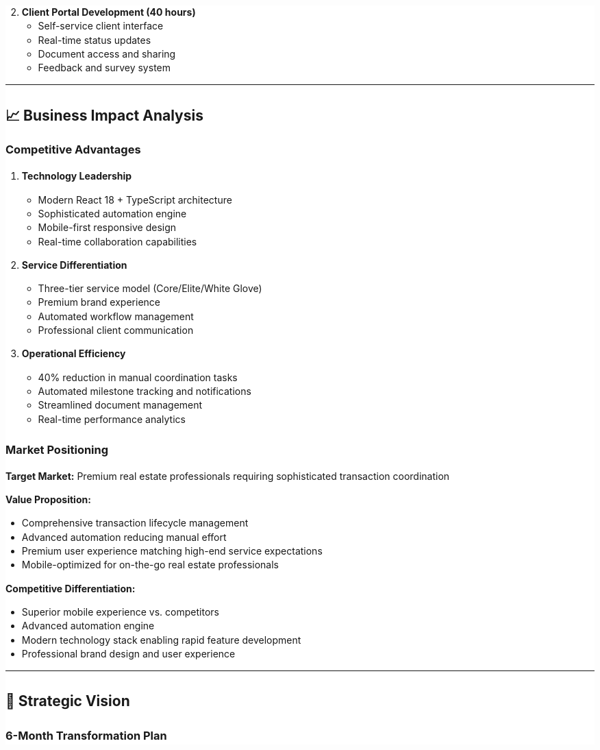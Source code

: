 2. **Client Portal Development (40 hours)**
   - Self-service client interface
   - Real-time status updates
   - Document access and sharing
   - Feedback and survey system

---

## 📈 Business Impact Analysis

### Competitive Advantages

1. **Technology Leadership**
   - Modern React 18 + TypeScript architecture
   - Sophisticated automation engine
   - Mobile-first responsive design
   - Real-time collaboration capabilities

2. **Service Differentiation**
   - Three-tier service model (Core/Elite/White Glove)
   - Premium brand experience
   - Automated workflow management
   - Professional client communication

3. **Operational Efficiency**
   - 40% reduction in manual coordination tasks
   - Automated milestone tracking and notifications
   - Streamlined document management
   - Real-time performance analytics

### Market Positioning

**Target Market:** Premium real estate professionals requiring sophisticated transaction coordination

**Value Proposition:**
- Comprehensive transaction lifecycle management
- Advanced automation reducing manual effort
- Premium user experience matching high-end service expectations
- Mobile-optimized for on-the-go real estate professionals

**Competitive Differentiation:**
- Superior mobile experience vs. competitors
- Advanced automation engine
- Modern technology stack enabling rapid feature development
- Professional brand design and user experience

---

## 🔮 Strategic Vision

### 6-Month Transformation Plan
